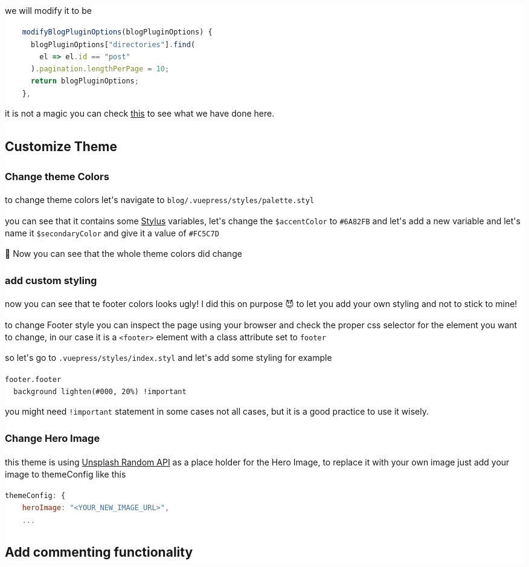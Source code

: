 we will modify it to be

```js
    modifyBlogPluginOptions(blogPluginOptions) {
      blogPluginOptions["directories"].find(
        el => el.id == "post"
      ).pagination.lengthPerPage = 10;
      return blogPluginOptions;
    },
```

it is not a magic you can check [this](https://vuepress-theme-blog.ulivz.com/#modifyblogpluginoptions) to see what we have done here.

## Customize Theme

### Change theme Colors

to change theme colors let's navigate to `blog/.vuepress/styles/palette.styl`

you can see that it contains some [Stylus](http://stylus-lang.com/) variables, let's change the `$accentColor` to `#6A82FB`
and let's add a new variable and let's name it `$secondaryColor` and give it a value of `#FC5C7D`

:tada: Now you can see that the whole theme colors did change

### add custom styling

now you can see that te footer colors looks ugly! I did this on purpose :smiling_imp: to let you add your own styling and not to stick to mine!

to change Footer style you can inspect the page using your browser and check the proper css selector for the element you want to change, in our case it is a `<footer>` element with a class attribute set to `footer`

so let's go to `.vuepress/styles/index.styl` and let's add some styling for example

```stylus
footer.footer
  background lighten(#000, 20%) !important
```

you might need `!important` statement in some cases not all cases, but it is a good practice to use it wisely.

### Change Hero Image

this theme is using [Unsplash Random API](https://source.unsplash.com/) as a place holder for the Hero Image, to replace it with your own image just add your image to themeConfig like this

```js
themeConfig: {
    heroImage: "<YOUR_NEW_IMAGE_URL>",
    ...
```

## Add commenting functionality
